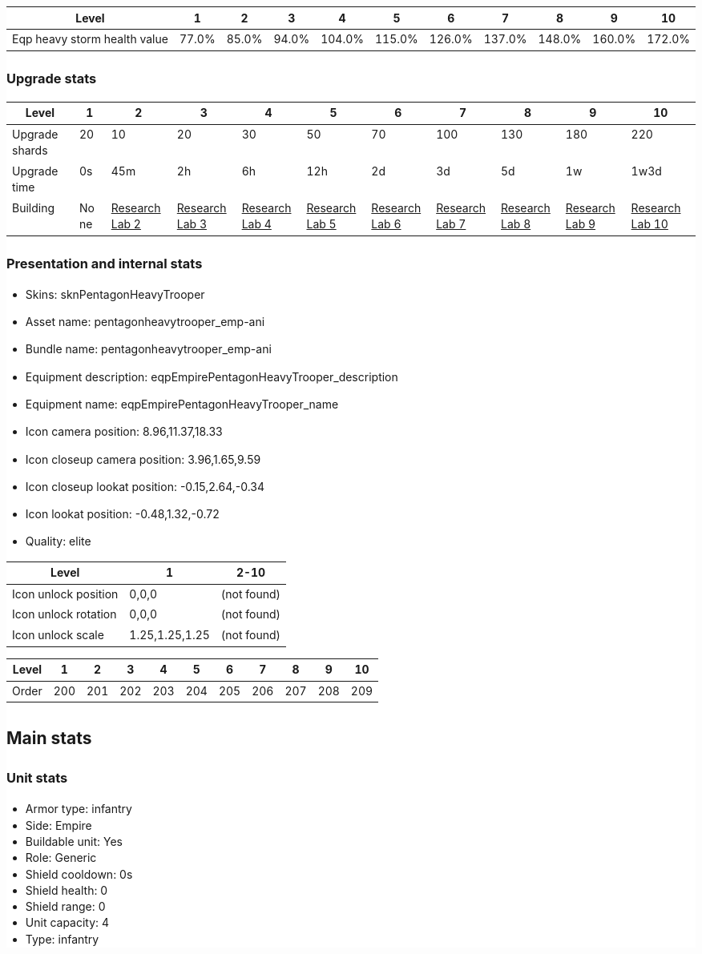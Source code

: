|Level                       |1    |2    |3    |4     |5     |6     |7     |8     |9     |10    |
|----------------------------|-----|-----|-----|------|------|------|------|------|------|------|
|Eqp heavy storm health value|77.0%|85.0%|94.0%|104.0%|115.0%|126.0%|137.0%|148.0%|160.0%|172.0%|



### Upgrade stats

|Level         |1   |2                                      |3                                      |4                                      |5                                      |6                                      |7                                      |8                                      |9                                      |10                                      |
|--------------|----|---------------------------------------|---------------------------------------|---------------------------------------|---------------------------------------|---------------------------------------|---------------------------------------|---------------------------------------|---------------------------------------|----------------------------------------|
|Upgrade shards|20  |10                                     |20                                     |30                                     |50                                     |70                                     |100                                    |130                                    |180                                    |220                                     |
|Upgrade time  |0s  |45m                                    |2h                                     |6h                                     |12h                                    |2d                                     |3d                                     |5d                                     |1w                                     |1w3d                                    |
|Building      |None|[Research Lab 2](empireOffenseLab.html)|[Research Lab 3](empireOffenseLab.html)|[Research Lab 4](empireOffenseLab.html)|[Research Lab 5](empireOffenseLab.html)|[Research Lab 6](empireOffenseLab.html)|[Research Lab 7](empireOffenseLab.html)|[Research Lab 8](empireOffenseLab.html)|[Research Lab 9](empireOffenseLab.html)|[Research Lab 10](empireOffenseLab.html)|


### Presentation and internal stats

  * Skins: sknPentagonHeavyTrooper

  * Asset name: pentagonheavytrooper_emp-ani
  * Bundle name: pentagonheavytrooper_emp-ani
  * Equipment description: eqpEmpirePentagonHeavyTrooper_description
  * Equipment name: eqpEmpirePentagonHeavyTrooper_name
  * Icon camera position: 8.96,11.37,18.33
  * Icon closeup camera position: 3.96,1.65,9.59
  * Icon closeup lookat position: -0.15,2.64,-0.34
  * Icon lookat position: -0.48,1.32,-0.72
  * Quality: elite

|Level               |1             |2-10       |
|--------------------|--------------|-----------|
|Icon unlock position|0,0,0         |(not found)|
|Icon unlock rotation|0,0,0         |(not found)|
|Icon unlock scale   |1.25,1.25,1.25|(not found)|


|Level|1  |2  |3  |4  |5  |6  |7  |8  |9  |10 |
|-----|---|---|---|---|---|---|---|---|---|---|
|Order|200|201|202|203|204|205|206|207|208|209|


## Main stats

### Unit stats

  * Armor type: infantry
  * Side: Empire
  * Buildable unit: Yes
  * Role: Generic
  * Shield cooldown: 0s
  * Shield health: 0
  * Shield range: 0
  * Unit capacity: 4
  * Type: infantry
